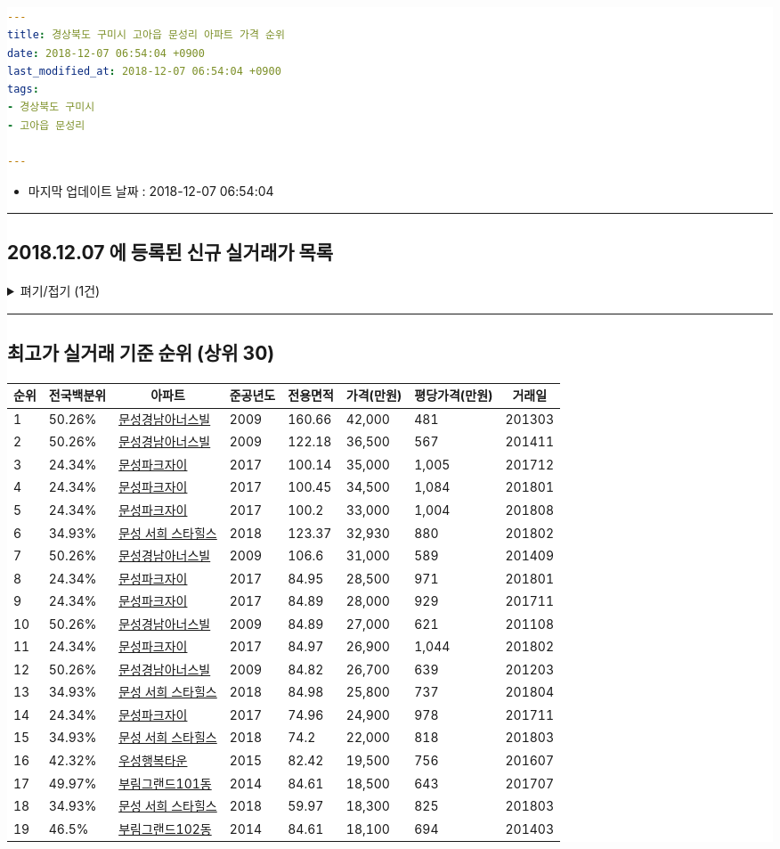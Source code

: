```yaml
---
title: 경상북도 구미시 고아읍 문성리 아파트 가격 순위
date: 2018-12-07 06:54:04 +0900
last_modified_at: 2018-12-07 06:54:04 +0900
tags:
- 경상북도 구미시
- 고아읍 문성리

---
```


* 마지막 업데이트 날짜 : 2018-12-07 06:54:04

---

## 2018.12.07 에 등록된 신규 실거래가 목록

<details><summary>펴기/접기 (1건)</summary></details>

---

## 최고가 실거래 기준 순위 (상위 30)


|순위|전국백분위|아파트|준공년도|전용면적|가격(만원)|평당가격(만원)|거래일|
|---|---|---|---|---|---|---|---|
|1|50.26%|[문성경남아너스빌](https://search.naver.com/search.naver?query=%EA%B2%BD%EC%83%81%EB%B6%81%EB%8F%84+%EA%B5%AC%EB%AF%B8%EC%8B%9C+%EA%B3%A0%EC%95%84%EC%9D%8D+%EB%AC%B8%EC%84%B1%EB%A6%AC+%EB%AC%B8%EC%84%B1%EA%B2%BD%EB%82%A8%EC%95%84%EB%84%88%EC%8A%A4%EB%B9%8C)|2009|160.66|42,000|481|201303|
|2|50.26%|[문성경남아너스빌](https://search.naver.com/search.naver?query=%EA%B2%BD%EC%83%81%EB%B6%81%EB%8F%84+%EA%B5%AC%EB%AF%B8%EC%8B%9C+%EA%B3%A0%EC%95%84%EC%9D%8D+%EB%AC%B8%EC%84%B1%EB%A6%AC+%EB%AC%B8%EC%84%B1%EA%B2%BD%EB%82%A8%EC%95%84%EB%84%88%EC%8A%A4%EB%B9%8C)|2009|122.18|36,500|567|201411|
|3|24.34%|[문성파크자이](https://search.naver.com/search.naver?query=%EA%B2%BD%EC%83%81%EB%B6%81%EB%8F%84+%EA%B5%AC%EB%AF%B8%EC%8B%9C+%EA%B3%A0%EC%95%84%EC%9D%8D+%EB%AC%B8%EC%84%B1%EB%A6%AC+%EB%AC%B8%EC%84%B1%ED%8C%8C%ED%81%AC%EC%9E%90%EC%9D%B4)|2017|100.14|35,000|1,005|201712|
|4|24.34%|[문성파크자이](https://search.naver.com/search.naver?query=%EA%B2%BD%EC%83%81%EB%B6%81%EB%8F%84+%EA%B5%AC%EB%AF%B8%EC%8B%9C+%EA%B3%A0%EC%95%84%EC%9D%8D+%EB%AC%B8%EC%84%B1%EB%A6%AC+%EB%AC%B8%EC%84%B1%ED%8C%8C%ED%81%AC%EC%9E%90%EC%9D%B4)|2017|100.45|34,500|1,084|201801|
|5|24.34%|[문성파크자이](https://search.naver.com/search.naver?query=%EA%B2%BD%EC%83%81%EB%B6%81%EB%8F%84+%EA%B5%AC%EB%AF%B8%EC%8B%9C+%EA%B3%A0%EC%95%84%EC%9D%8D+%EB%AC%B8%EC%84%B1%EB%A6%AC+%EB%AC%B8%EC%84%B1%ED%8C%8C%ED%81%AC%EC%9E%90%EC%9D%B4)|2017|100.2|33,000|1,004|201808|
|6|34.93%|[문성 서희 스타힐스](https://search.naver.com/search.naver?query=%EA%B2%BD%EC%83%81%EB%B6%81%EB%8F%84+%EA%B5%AC%EB%AF%B8%EC%8B%9C+%EA%B3%A0%EC%95%84%EC%9D%8D+%EB%AC%B8%EC%84%B1%EB%A6%AC+%EB%AC%B8%EC%84%B1+%EC%84%9C%ED%9D%AC+%EC%8A%A4%ED%83%80%ED%9E%90%EC%8A%A4)|2018|123.37|32,930|880|201802|
|7|50.26%|[문성경남아너스빌](https://search.naver.com/search.naver?query=%EA%B2%BD%EC%83%81%EB%B6%81%EB%8F%84+%EA%B5%AC%EB%AF%B8%EC%8B%9C+%EA%B3%A0%EC%95%84%EC%9D%8D+%EB%AC%B8%EC%84%B1%EB%A6%AC+%EB%AC%B8%EC%84%B1%EA%B2%BD%EB%82%A8%EC%95%84%EB%84%88%EC%8A%A4%EB%B9%8C)|2009|106.6|31,000|589|201409|
|8|24.34%|[문성파크자이](https://search.naver.com/search.naver?query=%EA%B2%BD%EC%83%81%EB%B6%81%EB%8F%84+%EA%B5%AC%EB%AF%B8%EC%8B%9C+%EA%B3%A0%EC%95%84%EC%9D%8D+%EB%AC%B8%EC%84%B1%EB%A6%AC+%EB%AC%B8%EC%84%B1%ED%8C%8C%ED%81%AC%EC%9E%90%EC%9D%B4)|2017|84.95|28,500|971|201801|
|9|24.34%|[문성파크자이](https://search.naver.com/search.naver?query=%EA%B2%BD%EC%83%81%EB%B6%81%EB%8F%84+%EA%B5%AC%EB%AF%B8%EC%8B%9C+%EA%B3%A0%EC%95%84%EC%9D%8D+%EB%AC%B8%EC%84%B1%EB%A6%AC+%EB%AC%B8%EC%84%B1%ED%8C%8C%ED%81%AC%EC%9E%90%EC%9D%B4)|2017|84.89|28,000|929|201711|
|10|50.26%|[문성경남아너스빌](https://search.naver.com/search.naver?query=%EA%B2%BD%EC%83%81%EB%B6%81%EB%8F%84+%EA%B5%AC%EB%AF%B8%EC%8B%9C+%EA%B3%A0%EC%95%84%EC%9D%8D+%EB%AC%B8%EC%84%B1%EB%A6%AC+%EB%AC%B8%EC%84%B1%EA%B2%BD%EB%82%A8%EC%95%84%EB%84%88%EC%8A%A4%EB%B9%8C)|2009|84.89|27,000|621|201108|
|11|24.34%|[문성파크자이](https://search.naver.com/search.naver?query=%EA%B2%BD%EC%83%81%EB%B6%81%EB%8F%84+%EA%B5%AC%EB%AF%B8%EC%8B%9C+%EA%B3%A0%EC%95%84%EC%9D%8D+%EB%AC%B8%EC%84%B1%EB%A6%AC+%EB%AC%B8%EC%84%B1%ED%8C%8C%ED%81%AC%EC%9E%90%EC%9D%B4)|2017|84.97|26,900|1,044|201802|
|12|50.26%|[문성경남아너스빌](https://search.naver.com/search.naver?query=%EA%B2%BD%EC%83%81%EB%B6%81%EB%8F%84+%EA%B5%AC%EB%AF%B8%EC%8B%9C+%EA%B3%A0%EC%95%84%EC%9D%8D+%EB%AC%B8%EC%84%B1%EB%A6%AC+%EB%AC%B8%EC%84%B1%EA%B2%BD%EB%82%A8%EC%95%84%EB%84%88%EC%8A%A4%EB%B9%8C)|2009|84.82|26,700|639|201203|
|13|34.93%|[문성 서희 스타힐스](https://search.naver.com/search.naver?query=%EA%B2%BD%EC%83%81%EB%B6%81%EB%8F%84+%EA%B5%AC%EB%AF%B8%EC%8B%9C+%EA%B3%A0%EC%95%84%EC%9D%8D+%EB%AC%B8%EC%84%B1%EB%A6%AC+%EB%AC%B8%EC%84%B1+%EC%84%9C%ED%9D%AC+%EC%8A%A4%ED%83%80%ED%9E%90%EC%8A%A4)|2018|84.98|25,800|737|201804|
|14|24.34%|[문성파크자이](https://search.naver.com/search.naver?query=%EA%B2%BD%EC%83%81%EB%B6%81%EB%8F%84+%EA%B5%AC%EB%AF%B8%EC%8B%9C+%EA%B3%A0%EC%95%84%EC%9D%8D+%EB%AC%B8%EC%84%B1%EB%A6%AC+%EB%AC%B8%EC%84%B1%ED%8C%8C%ED%81%AC%EC%9E%90%EC%9D%B4)|2017|74.96|24,900|978|201711|
|15|34.93%|[문성 서희 스타힐스](https://search.naver.com/search.naver?query=%EA%B2%BD%EC%83%81%EB%B6%81%EB%8F%84+%EA%B5%AC%EB%AF%B8%EC%8B%9C+%EA%B3%A0%EC%95%84%EC%9D%8D+%EB%AC%B8%EC%84%B1%EB%A6%AC+%EB%AC%B8%EC%84%B1+%EC%84%9C%ED%9D%AC+%EC%8A%A4%ED%83%80%ED%9E%90%EC%8A%A4)|2018|74.2|22,000|818|201803|
|16|42.32%|[우성행복타운](https://search.naver.com/search.naver?query=%EA%B2%BD%EC%83%81%EB%B6%81%EB%8F%84+%EA%B5%AC%EB%AF%B8%EC%8B%9C+%EA%B3%A0%EC%95%84%EC%9D%8D+%EB%AC%B8%EC%84%B1%EB%A6%AC+%EC%9A%B0%EC%84%B1%ED%96%89%EB%B3%B5%ED%83%80%EC%9A%B4)|2015|82.42|19,500|756|201607|
|17|49.97%|[부림그랜드101동](https://search.naver.com/search.naver?query=%EA%B2%BD%EC%83%81%EB%B6%81%EB%8F%84+%EA%B5%AC%EB%AF%B8%EC%8B%9C+%EA%B3%A0%EC%95%84%EC%9D%8D+%EB%AC%B8%EC%84%B1%EB%A6%AC+%EB%B6%80%EB%A6%BC%EA%B7%B8%EB%9E%9C%EB%93%9C101%EB%8F%99)|2014|84.61|18,500|643|201707|
|18|34.93%|[문성 서희 스타힐스](https://search.naver.com/search.naver?query=%EA%B2%BD%EC%83%81%EB%B6%81%EB%8F%84+%EA%B5%AC%EB%AF%B8%EC%8B%9C+%EA%B3%A0%EC%95%84%EC%9D%8D+%EB%AC%B8%EC%84%B1%EB%A6%AC+%EB%AC%B8%EC%84%B1+%EC%84%9C%ED%9D%AC+%EC%8A%A4%ED%83%80%ED%9E%90%EC%8A%A4)|2018|59.97|18,300|825|201803|
|19|46.5%|[부림그랜드102동](https://search.naver.com/search.naver?query=%EA%B2%BD%EC%83%81%EB%B6%81%EB%8F%84+%EA%B5%AC%EB%AF%B8%EC%8B%9C+%EA%B3%A0%EC%95%84%EC%9D%8D+%EB%AC%B8%EC%84%B1%EB%A6%AC+%EB%B6%80%EB%A6%BC%EA%B7%B8%EB%9E%9C%EB%93%9C102%EB%8F%99)|2014|84.61|18,100|694|201403|